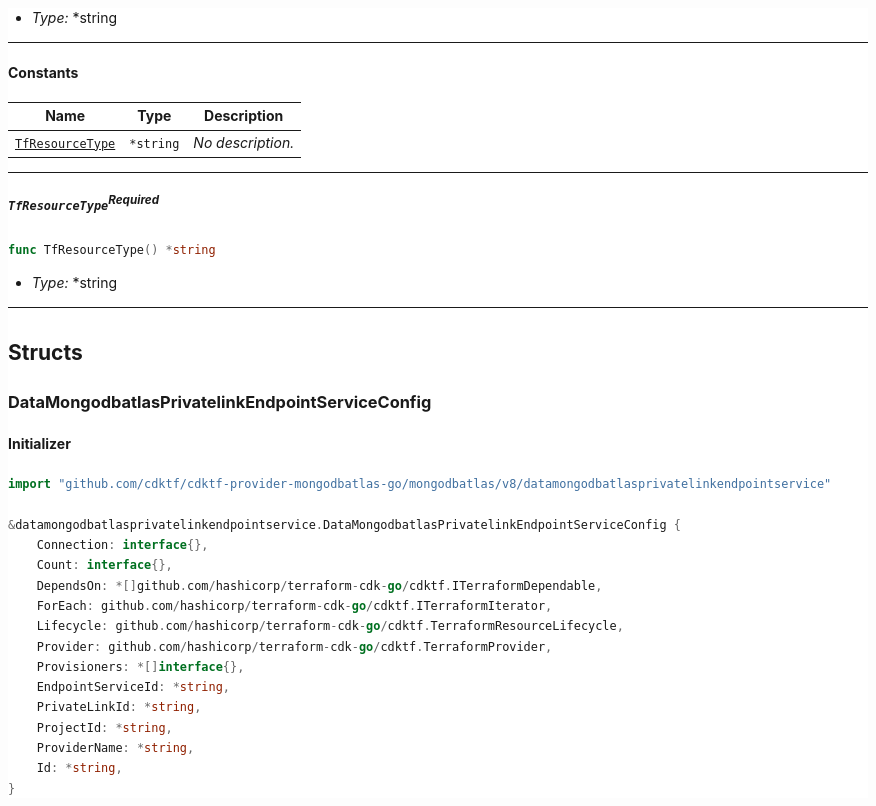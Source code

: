 - *Type:* *string

---

#### Constants <a name="Constants" id="Constants"></a>

| **Name** | **Type** | **Description** |
| --- | --- | --- |
| <code><a href="#@cdktf/provider-mongodbatlas.dataMongodbatlasPrivatelinkEndpointService.DataMongodbatlasPrivatelinkEndpointService.property.tfResourceType">TfResourceType</a></code> | <code>*string</code> | *No description.* |

---

##### `TfResourceType`<sup>Required</sup> <a name="TfResourceType" id="@cdktf/provider-mongodbatlas.dataMongodbatlasPrivatelinkEndpointService.DataMongodbatlasPrivatelinkEndpointService.property.tfResourceType"></a>

```go
func TfResourceType() *string
```

- *Type:* *string

---

## Structs <a name="Structs" id="Structs"></a>

### DataMongodbatlasPrivatelinkEndpointServiceConfig <a name="DataMongodbatlasPrivatelinkEndpointServiceConfig" id="@cdktf/provider-mongodbatlas.dataMongodbatlasPrivatelinkEndpointService.DataMongodbatlasPrivatelinkEndpointServiceConfig"></a>

#### Initializer <a name="Initializer" id="@cdktf/provider-mongodbatlas.dataMongodbatlasPrivatelinkEndpointService.DataMongodbatlasPrivatelinkEndpointServiceConfig.Initializer"></a>

```go
import "github.com/cdktf/cdktf-provider-mongodbatlas-go/mongodbatlas/v8/datamongodbatlasprivatelinkendpointservice"

&datamongodbatlasprivatelinkendpointservice.DataMongodbatlasPrivatelinkEndpointServiceConfig {
	Connection: interface{},
	Count: interface{},
	DependsOn: *[]github.com/hashicorp/terraform-cdk-go/cdktf.ITerraformDependable,
	ForEach: github.com/hashicorp/terraform-cdk-go/cdktf.ITerraformIterator,
	Lifecycle: github.com/hashicorp/terraform-cdk-go/cdktf.TerraformResourceLifecycle,
	Provider: github.com/hashicorp/terraform-cdk-go/cdktf.TerraformProvider,
	Provisioners: *[]interface{},
	EndpointServiceId: *string,
	PrivateLinkId: *string,
	ProjectId: *string,
	ProviderName: *string,
	Id: *string,
}
```
